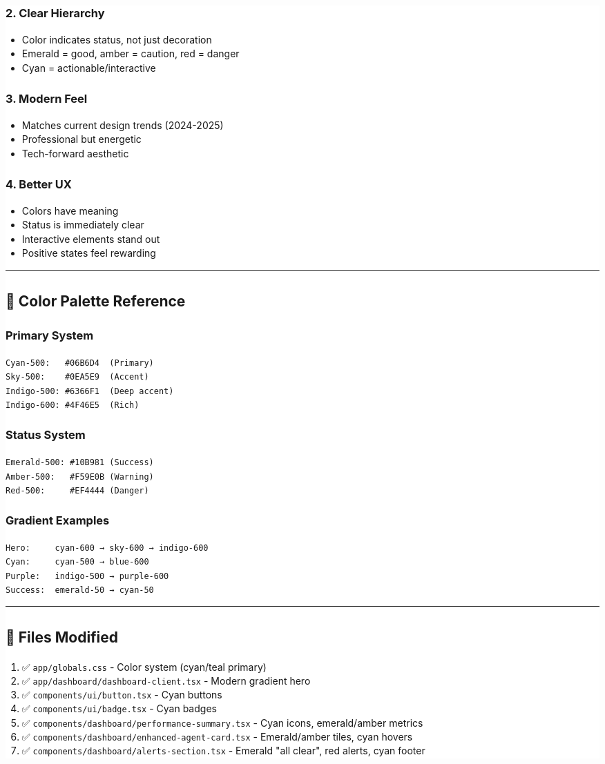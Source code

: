 ### 2. **Clear Hierarchy**
- Color indicates status, not just decoration
- Emerald = good, amber = caution, red = danger
- Cyan = actionable/interactive

### 3. **Modern Feel**
- Matches current design trends (2024-2025)
- Professional but energetic
- Tech-forward aesthetic

### 4. **Better UX**
- Colors have meaning
- Status is immediately clear
- Interactive elements stand out
- Positive states feel rewarding

---

## 🎨 Color Palette Reference

### Primary System
```
Cyan-500:   #06B6D4  (Primary)
Sky-500:    #0EA5E9  (Accent)
Indigo-500: #6366F1  (Deep accent)
Indigo-600: #4F46E5  (Rich)
```

### Status System
```
Emerald-500: #10B981 (Success)
Amber-500:   #F59E0B (Warning)
Red-500:     #EF4444 (Danger)
```

### Gradient Examples
```
Hero:     cyan-600 → sky-600 → indigo-600
Cyan:     cyan-500 → blue-600
Purple:   indigo-500 → purple-600
Success:  emerald-50 → cyan-50
```

---

## 📁 Files Modified

1. ✅ `app/globals.css` - Color system (cyan/teal primary)
2. ✅ `app/dashboard/dashboard-client.tsx` - Modern gradient hero
3. ✅ `components/ui/button.tsx` - Cyan buttons
4. ✅ `components/ui/badge.tsx` - Cyan badges
5. ✅ `components/dashboard/performance-summary.tsx` - Cyan icons, emerald/amber metrics
6. ✅ `components/dashboard/enhanced-agent-card.tsx` - Emerald/amber tiles, cyan hovers
7. ✅ `components/dashboard/alerts-section.tsx` - Emerald "all clear", red alerts, cyan footer
